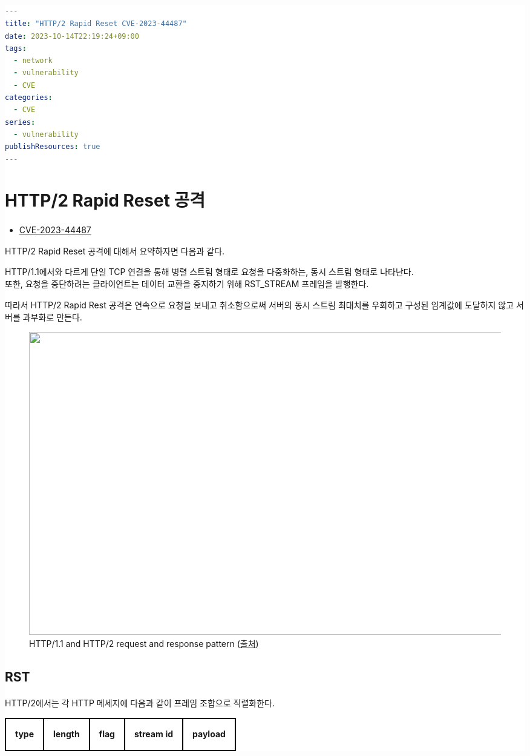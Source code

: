 ```yaml
---
title: "HTTP/2 Rapid Reset CVE-2023-44487"
date: 2023-10-14T22:19:24+09:00
tags:
  - network
  - vulnerability
  - CVE
categories:
  - CVE
series:
  - vulnerability
publishResources: true
---
```


# HTTP/2 Rapid Reset 공격

- [CVE-2023-44487](https://www.cve.org/CVERecord?id=CVE-2023-44487)

HTTP/2 Rapid Reset 공격에 대해서 요약하자면 다음과 같다.

HTTP/1.1에서와 다르게 단일 TCP 연결을 통해 병렬 스트림 형태로 요청을 다중화하는, 동시 스트림 형태로 나타난다.  
또한, 요청을 중단하려는 클라이언트는 데이터 교환을 중지하기 위해 RST_STREAM 프레임을 발행한다.

따라서 HTTP/2 Rapid Rest 공격은 연속으로 요청을 보내고 취소함으로써 서버의 동시 스트림 최대치를 우회하고 구성된 임계값에 도달하지 않고 서버를 과부화로 만든다.

<figure>
  <img src="https://github.com/lee20h/blog/assets/59367782/48f037a7-47ef-4e2a-a56a-f5e9e2202c1b" width="1000" height="500"/>
  <figcaption>
    HTTP/1.1 and HTTP/2 request and response pattern (<a href="https://cloud.google.com/blog/products/identity-security/how-it-works-the-novel-http2-rapid-reset-ddos-attack?hl=en">출처</a>)
  </figcaption>
</figure>

## RST 

HTTP/2에서는 각 HTTP 메세지에 다음과 같이 프레임 조합으로 직렬화한다.

<style>
    th, td {
        border: 2px solid black;
        padding: 15px;
        text-align: center;
    }
</style>

<table>
    <thead>
        <tr>
            <th>type</th>
            <th>length</th>
            <th>flag</th>
            <th>stream id</th>
            <th>payload</th>
        </tr>
    </thead>
</table>
